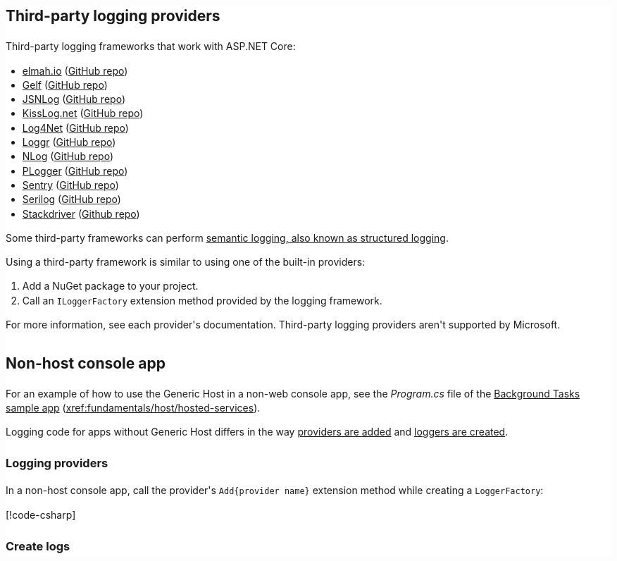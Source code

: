 ## Third-party logging providers

Third-party logging frameworks that work with ASP.NET Core:

* [elmah.io](https://elmah.io/) ([GitHub repo](https://github.com/elmahio/Elmah.Io.Extensions.Logging))
* [Gelf](https://docs.graylog.org/en/2.3/pages/gelf.html) ([GitHub repo](https://github.com/mattwcole/gelf-extensions-logging))
* [JSNLog](https://jsnlog.com/) ([GitHub repo](https://github.com/mperdeck/jsnlog))
* [KissLog.net](https://kisslog.net/) ([GitHub repo](https://github.com/catalingavan/KissLog-net))
* [Log4Net](https://logging.apache.org/log4net/) ([GitHub repo](https://github.com/huorswords/Microsoft.Extensions.Logging.Log4Net.AspNetCore))
* [Loggr](https://loggr.net/) ([GitHub repo](https://github.com/imobile3/Loggr.Extensions.Logging))
* [NLog](https://nlog-project.org/) ([GitHub repo](https://github.com/NLog/NLog.Extensions.Logging))
* [PLogger](https://www.nuget.org/packages/InvertedSoftware.PLogger.Core/) ([GitHub repo](https://github.com/invertedsoftware/InvertedSoftware.PLogger.Core))
* [Sentry](https://sentry.io/welcome/) ([GitHub repo](https://github.com/getsentry/sentry-dotnet))
* [Serilog](https://serilog.net/) ([GitHub repo](https://github.com/serilog/serilog-aspnetcore))
* [Stackdriver](https://cloud.google.com/dotnet/docs/stackdriver#logging) ([Github repo](https://github.com/googleapis/google-cloud-dotnet))

Some third-party frameworks can perform [semantic logging, also known as structured logging](https://softwareengineering.stackexchange.com/questions/312197/benefits-of-structured-logging-vs-basic-logging).

Using a third-party framework is similar to using one of the built-in providers:

1. Add a NuGet package to your project.
1. Call an `ILoggerFactory` extension method provided by the logging framework.

For more information, see each provider's documentation. Third-party logging providers aren't supported by Microsoft.

<a name="nhca"></a>

## Non-host console app

For an example of how to use the Generic Host in a non-web console app, see the *Program.cs* file of the [Background Tasks sample app](https://github.com/dotnet/AspNetCore.Docs/tree/master/aspnetcore/fundamentals/host/hosted-services/samples) (<xref:fundamentals/host/hosted-services>).

Logging code for apps without Generic Host differs in the way [providers are added](#add-providers) and [loggers are created](#create-logs). 

### Logging providers

In a non-host console app, call the provider's `Add{provider name}` extension method while creating a `LoggerFactory`:

[!code-csharp[](index/samples/3.x/LoggingConsoleApp/Program.cs?name=snippet_LoggerFactory&highlight=11-12)]

### Create logs
